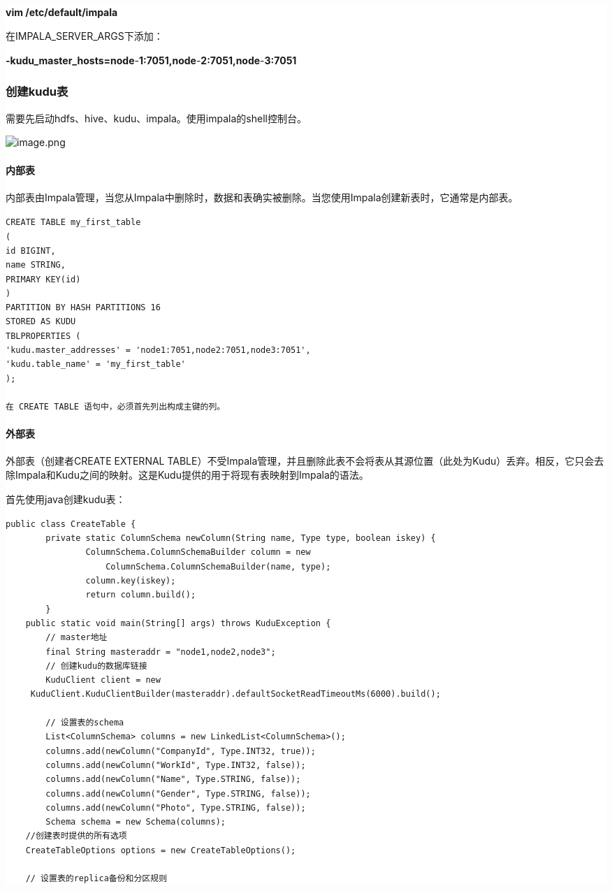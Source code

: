 **vim /etc/default/impala**

在IMPALA_SERVER_ARGS下添加：

**-kudu_master_hosts=node**-**1:7051,node**-**2:7051,node**-**3:7051**

### 创建kudu表

需要先启动hdfs、hive、kudu、impala。使用impala的shell控制台。

![image.png](https://image.hyly.net/i/2025/09/26/0ca89a665df8c585f76fe7d3bf6c4d89-0.webp)

#### 内部表

内部表由Impala管理，当您从Impala中删除时，数据和表确实被删除。当您使用Impala创建新表时，它通常是内部表。

```
CREATE TABLE my_first_table
(
id BIGINT,
name STRING,
PRIMARY KEY(id)
)
PARTITION BY HASH PARTITIONS 16 
STORED AS KUDU
TBLPROPERTIES (
'kudu.master_addresses' = 'node1:7051,node2:7051,node3:7051',
'kudu.table_name' = 'my_first_table'
);
  
在 CREATE TABLE 语句中，必须首先列出构成主键的列。
```

#### 外部表

外部表（创建者CREATE EXTERNAL TABLE）不受Impala管理，并且删除此表不会将表从其源位置（此处为Kudu）丢弃。相反，它只会去除Impala和Kudu之间的映射。这是Kudu提供的用于将现有表映射到Impala的语法。

首先使用java创建kudu表：

```
public class CreateTable {
        private static ColumnSchema newColumn(String name, Type type, boolean iskey) {
                ColumnSchema.ColumnSchemaBuilder column = new
                    ColumnSchema.ColumnSchemaBuilder(name, type);
                column.key(iskey);
                return column.build();
        }
    public static void main(String[] args) throws KuduException {
        // master地址
        final String masteraddr = "node1,node2,node3";
        // 创建kudu的数据库链接
        KuduClient client = new
     KuduClient.KuduClientBuilder(masteraddr).defaultSocketReadTimeoutMs(6000).build();
  
        // 设置表的schema
        List<ColumnSchema> columns = new LinkedList<ColumnSchema>();
        columns.add(newColumn("CompanyId", Type.INT32, true));
        columns.add(newColumn("WorkId", Type.INT32, false));
        columns.add(newColumn("Name", Type.STRING, false));
        columns.add(newColumn("Gender", Type.STRING, false));
        columns.add(newColumn("Photo", Type.STRING, false));
        Schema schema = new Schema(columns);
    //创建表时提供的所有选项
    CreateTableOptions options = new CreateTableOptions();
  
    // 设置表的replica备份和分区规则
```